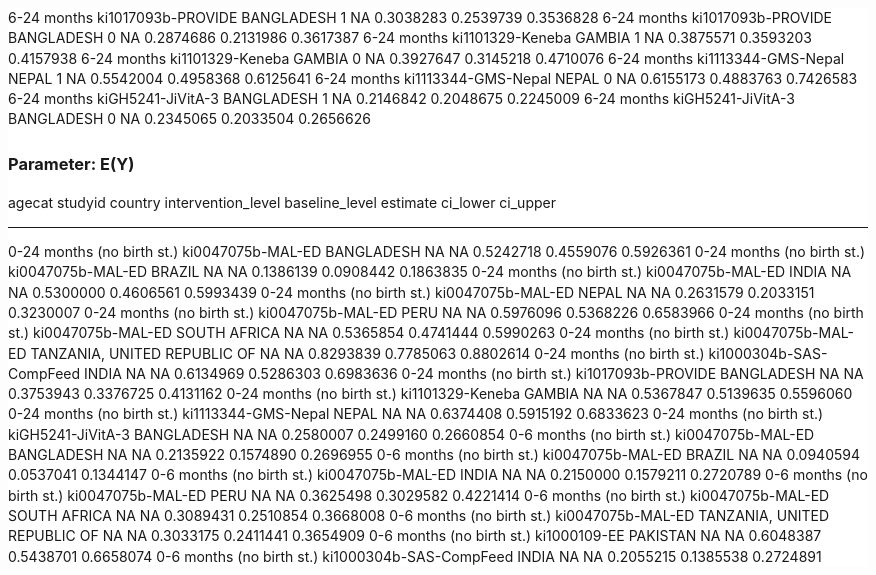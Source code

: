 6-24 months                  ki1017093b-PROVIDE        BANGLADESH                     1                    NA                0.3038283    0.2539739   0.3536828
6-24 months                  ki1017093b-PROVIDE        BANGLADESH                     0                    NA                0.2874686    0.2131986   0.3617387
6-24 months                  ki1101329-Keneba          GAMBIA                         1                    NA                0.3875571    0.3593203   0.4157938
6-24 months                  ki1101329-Keneba          GAMBIA                         0                    NA                0.3927647    0.3145218   0.4710076
6-24 months                  ki1113344-GMS-Nepal       NEPAL                          1                    NA                0.5542004    0.4958368   0.6125641
6-24 months                  ki1113344-GMS-Nepal       NEPAL                          0                    NA                0.6155173    0.4883763   0.7426583
6-24 months                  kiGH5241-JiVitA-3         BANGLADESH                     1                    NA                0.2146842    0.2048675   0.2245009
6-24 months                  kiGH5241-JiVitA-3         BANGLADESH                     0                    NA                0.2345065    0.2033504   0.2656626


### Parameter: E(Y)


agecat                       studyid                   country                        intervention_level   baseline_level     estimate    ci_lower    ci_upper
---------------------------  ------------------------  -----------------------------  -------------------  ---------------  ----------  ----------  ----------
0-24 months (no birth st.)   ki0047075b-MAL-ED         BANGLADESH                     NA                   NA                0.5242718   0.4559076   0.5926361
0-24 months (no birth st.)   ki0047075b-MAL-ED         BRAZIL                         NA                   NA                0.1386139   0.0908442   0.1863835
0-24 months (no birth st.)   ki0047075b-MAL-ED         INDIA                          NA                   NA                0.5300000   0.4606561   0.5993439
0-24 months (no birth st.)   ki0047075b-MAL-ED         NEPAL                          NA                   NA                0.2631579   0.2033151   0.3230007
0-24 months (no birth st.)   ki0047075b-MAL-ED         PERU                           NA                   NA                0.5976096   0.5368226   0.6583966
0-24 months (no birth st.)   ki0047075b-MAL-ED         SOUTH AFRICA                   NA                   NA                0.5365854   0.4741444   0.5990263
0-24 months (no birth st.)   ki0047075b-MAL-ED         TANZANIA, UNITED REPUBLIC OF   NA                   NA                0.8293839   0.7785063   0.8802614
0-24 months (no birth st.)   ki1000304b-SAS-CompFeed   INDIA                          NA                   NA                0.6134969   0.5286303   0.6983636
0-24 months (no birth st.)   ki1017093b-PROVIDE        BANGLADESH                     NA                   NA                0.3753943   0.3376725   0.4131162
0-24 months (no birth st.)   ki1101329-Keneba          GAMBIA                         NA                   NA                0.5367847   0.5139635   0.5596060
0-24 months (no birth st.)   ki1113344-GMS-Nepal       NEPAL                          NA                   NA                0.6374408   0.5915192   0.6833623
0-24 months (no birth st.)   kiGH5241-JiVitA-3         BANGLADESH                     NA                   NA                0.2580007   0.2499160   0.2660854
0-6 months (no birth st.)    ki0047075b-MAL-ED         BANGLADESH                     NA                   NA                0.2135922   0.1574890   0.2696955
0-6 months (no birth st.)    ki0047075b-MAL-ED         BRAZIL                         NA                   NA                0.0940594   0.0537041   0.1344147
0-6 months (no birth st.)    ki0047075b-MAL-ED         INDIA                          NA                   NA                0.2150000   0.1579211   0.2720789
0-6 months (no birth st.)    ki0047075b-MAL-ED         PERU                           NA                   NA                0.3625498   0.3029582   0.4221414
0-6 months (no birth st.)    ki0047075b-MAL-ED         SOUTH AFRICA                   NA                   NA                0.3089431   0.2510854   0.3668008
0-6 months (no birth st.)    ki0047075b-MAL-ED         TANZANIA, UNITED REPUBLIC OF   NA                   NA                0.3033175   0.2411441   0.3654909
0-6 months (no birth st.)    ki1000109-EE              PAKISTAN                       NA                   NA                0.6048387   0.5438701   0.6658074
0-6 months (no birth st.)    ki1000304b-SAS-CompFeed   INDIA                          NA                   NA                0.2055215   0.1385538   0.2724891